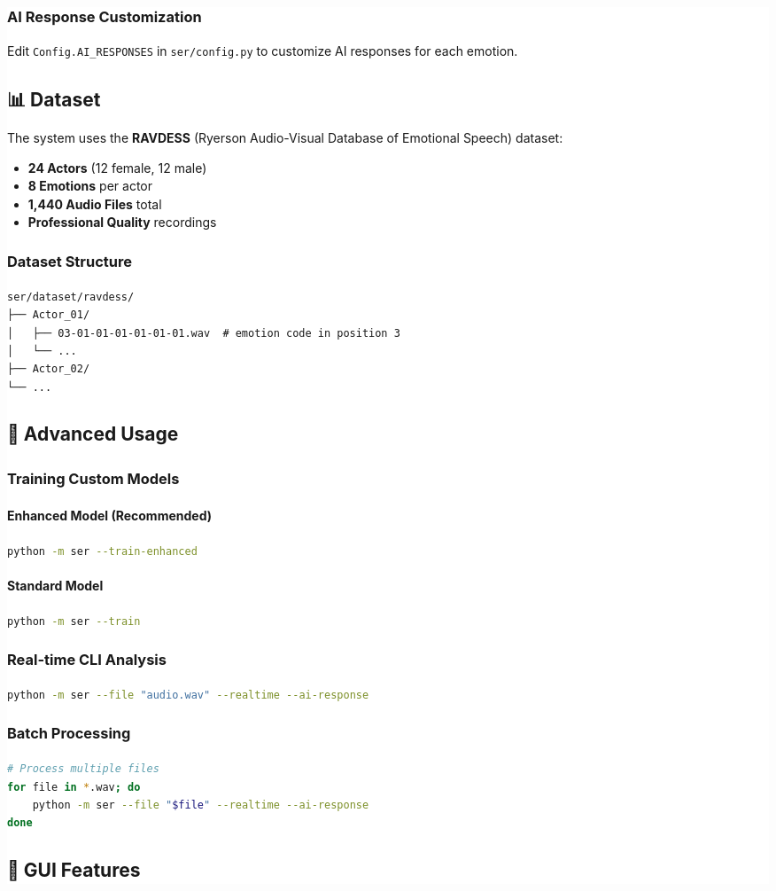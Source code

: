 ### AI Response Customization
Edit `Config.AI_RESPONSES` in `ser/config.py` to customize AI responses for each emotion.

## 📊 Dataset

The system uses the **RAVDESS** (Ryerson Audio-Visual Database of Emotional Speech) dataset:
- **24 Actors** (12 female, 12 male)
- **8 Emotions** per actor
- **1,440 Audio Files** total
- **Professional Quality** recordings

### Dataset Structure
```
ser/dataset/ravdess/
├── Actor_01/
│   ├── 03-01-01-01-01-01-01.wav  # emotion code in position 3
│   └── ...
├── Actor_02/
└── ...
```

## 🔧 Advanced Usage

### Training Custom Models

#### Enhanced Model (Recommended)
```bash
python -m ser --train-enhanced
```

#### Standard Model
```bash
python -m ser --train
```

### Real-time CLI Analysis
```bash
python -m ser --file "audio.wav" --realtime --ai-response
```

### Batch Processing
```bash
# Process multiple files
for file in *.wav; do
    python -m ser --file "$file" --realtime --ai-response
done
```

## 🎨 GUI Features
